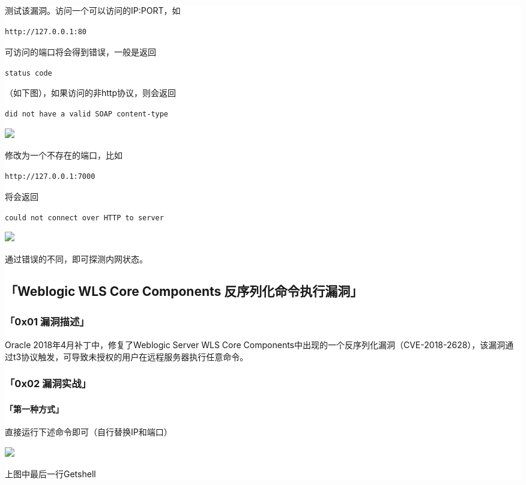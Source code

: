 测试该漏洞。访问一个可以访问的IP:PORT，如  

```
http://127.0.0.1:80

```

  
可访问的端口将会得到错误，一般是返回  

```
status code

```

  
（如下图），如果访问的非http协议，则会返回  

```
did not have a valid SOAP content-type

```

  
![](https://mmbiz.qpic.cn/mmbiz_png/v94hWOZcBpyPAJyC1xvrSJobmgkfax7Vme02JEpku1RjE3XPsgTtllHfrVpfianMY0wIoxGcEPlgZQ2poF2pibpA/640?wx_fmt=png&from=appmsg "")  
  
修改为一个不存在的端口，比如  

```
http://127.0.0.1:7000

```

  
将会返回  

```
could not connect over HTTP to server

```

  
![](https://mmbiz.qpic.cn/mmbiz_png/v94hWOZcBpyPAJyC1xvrSJobmgkfax7VlPTM7CwTYQtyicFUJwISLOxRSbeIWyoKuQRVEALWVdMaMA6AB9Oabqw/640?wx_fmt=png&from=appmsg "")  
  
通过错误的不同，即可探测内网状态。  
## 「Weblogic WLS Core Components 反序列化命令执行漏洞」  
### 「0x01 漏洞描述」  
  
Oracle 2018年4月补丁中，修复了Weblogic Server WLS Core Components中出现的一个反序列化漏洞（CVE-2018-2628），该漏洞通过t3协议触发，可导致未授权的用户在远程服务器执行任意命令。  
### 「0x02 漏洞实战」  
#### 「第一种方式」  
  
直接运行下述命令即可（自行替换IP和端口）  
  
![](https://mmbiz.qpic.cn/mmbiz_png/v94hWOZcBpyPAJyC1xvrSJobmgkfax7Ve54EEMGD5picTQQc4qI7Jmp7g8ibnq33RVxkwMS8sicZ0KEG3diaDq5v4A/640?wx_fmt=png&from=appmsg "")  
  
上图中最后一行Getshell  
  